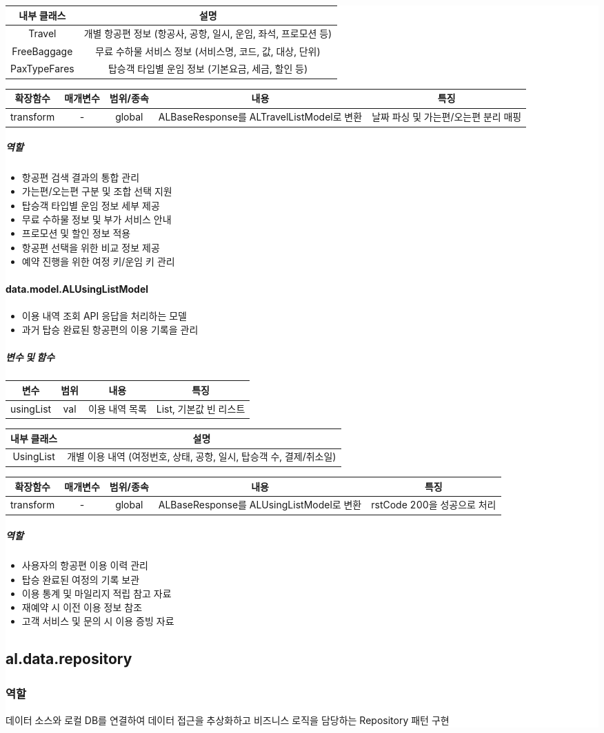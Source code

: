 |내부 클래스|설명|
|:-----:|:---:|
|Travel|개별 항공편 정보 (항공사, 공항, 일시, 운임, 좌석, 프로모션 등)|
|FreeBaggage|무료 수하물 서비스 정보 (서비스명, 코드, 값, 대상, 단위)|
|PaxTypeFares|탑승객 타입별 운임 정보 (기본요금, 세금, 할인 등)|

|확장함수|매개변수|범위/종속|내용|특징|
|:-----:|:---:|:---:|:---:|:---:|
|transform|-|global|ALBaseResponse를 ALTravelListModel로 변환|날짜 파싱 및 가는편/오는편 분리 매핑|

##### 역할
- 항공편 검색 결과의 통합 관리
- 가는편/오는편 구분 및 조합 선택 지원
- 탑승객 타입별 운임 정보 세부 제공
- 무료 수하물 정보 및 부가 서비스 안내
- 프로모션 및 할인 정보 적용
- 항공편 선택을 위한 비교 정보 제공
- 예약 진행을 위한 여정 키/운임 키 관리

#### data.model.ALUsingListModel
- 이용 내역 조회 API 응답을 처리하는 모델
- 과거 탑승 완료된 항공편의 이용 기록을 관리

##### 변수 및 함수
|변수|범위|내용|특징|
|:-----:|:---:|:---:|:---:|
|usingList|val|이용 내역 목록|List<UsingList>, 기본값 빈 리스트|

|내부 클래스|설명|
|:-----:|:---:|
|UsingList|개별 이용 내역 (여정번호, 상태, 공항, 일시, 탑승객 수, 결제/취소일)|

|확장함수|매개변수|범위/종속|내용|특징|
|:-----:|:---:|:---:|:---:|:---:|
|transform|-|global|ALBaseResponse를 ALUsingListModel로 변환|rstCode 200을 성공으로 처리|

##### 역할
- 사용자의 항공편 이용 이력 관리
- 탑승 완료된 여정의 기록 보관
- 이용 통계 및 마일리지 적립 참고 자료
- 재예약 시 이전 이용 정보 참조
- 고객 서비스 및 문의 시 이용 증빙 자료

## al.data.repository

### 역할
데이터 소스와 로컬 DB를 연결하여 데이터 접근을 추상화하고 비즈니스 로직을 담당하는 Repository 패턴 구현
